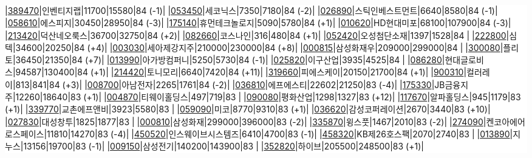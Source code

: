 |[389470](https://finance.daum.net/quotes/A389470)|인벤티지랩|11700|15580|84 (-1)|
|[053450](https://finance.daum.net/quotes/A053450)|세코닉스|7350|7180|84 (-2)|
|[026890](https://finance.daum.net/quotes/A026890)|스틱인베스트먼트|6640|8580|84 (-1)|
|[058610](https://finance.daum.net/quotes/A058610)|에스피지|30450|28950|84 (-3)|
|[175140](https://finance.daum.net/quotes/A175140)|휴먼테크놀로지|5090|5780|84 (+1)|
|[010620](https://finance.daum.net/quotes/A010620)|HD현대미포|68100|107900|84 (-3)|
|[213420](https://finance.daum.net/quotes/A213420)|덕산네오룩스|36700|32750|84 (+2)|
|[082660](https://finance.daum.net/quotes/A082660)|코스나인|316|480|84 (+1)|
|[052420](https://finance.daum.net/quotes/A052420)|오성첨단소재|1397|1528|84 |
|[222800](https://finance.daum.net/quotes/A222800)|심텍|34600|20250|84 (+4)|
|[003030](https://finance.daum.net/quotes/A003030)|세아제강지주|210000|230000|84 (+8)|
|[000815](https://finance.daum.net/quotes/A000815)|삼성화재우|209000|299000|84 |
|[300080](https://finance.daum.net/quotes/A300080)|플리토|36450|21350|84 (+7)|
|[013990](https://finance.daum.net/quotes/A013990)|아가방컴퍼니|5250|5730|84 (-1)|
|[025820](https://finance.daum.net/quotes/A025820)|이구산업|3935|4525|84 |
|[086280](https://finance.daum.net/quotes/A086280)|현대글로비스|94587|130400|84 (+1)|
|[214420](https://finance.daum.net/quotes/A214420)|토니모리|6640|7420|84 (+11)|
|[319660](https://finance.daum.net/quotes/A319660)|피에스케이|20150|21700|84 (+1)|
|[900310](https://finance.daum.net/quotes/A900310)|컬러레이|813|841|84 (+3)|
|[008700](https://finance.daum.net/quotes/A008700)|아남전자|2265|1761|84 (-2)|
|[036810](https://finance.daum.net/quotes/A036810)|에프에스티|22602|21250|83 (-4)|
|[175330](https://finance.daum.net/quotes/A175330)|JB금융지주|12260|18640|83 (+1)|
|[004870](https://finance.daum.net/quotes/A004870)|티웨이홀딩스|497|719|83 |
|[090080](https://finance.daum.net/quotes/A090080)|평화산업|1298|1327|83 (+12)|
|[117670](https://finance.daum.net/quotes/A117670)|알파홀딩스|945|1179|83 (+1)|
|[339770](https://finance.daum.net/quotes/A339770)|교촌에프앤비|3923|5580|83 |
|[059090](https://finance.daum.net/quotes/A059090)|미코|8770|9310|83 (+1)|
|[036620](https://finance.daum.net/quotes/A036620)|감성코퍼레이션|2670|3440|83 (+10)|
|[027830](https://finance.daum.net/quotes/A027830)|대성창투|1825|1877|83 |
|[000810](https://finance.daum.net/quotes/A000810)|삼성화재|299000|396000|83 (-2)|
|[335870](https://finance.daum.net/quotes/A335870)|윙스풋|1467|2010|83 (-2)|
|[274090](https://finance.daum.net/quotes/A274090)|켄코아에어로스페이스|11810|14270|83 (-4)|
|[450520](https://finance.daum.net/quotes/A450520)|인스웨이브시스템즈|6410|4700|83 (-1)|
|[458320](https://finance.daum.net/quotes/A458320)|KB제26호스팩|2070|2740|83 |
|[013890](https://finance.daum.net/quotes/A013890)|지누스|13156|19700|83 (-1)|
|[009150](https://finance.daum.net/quotes/A009150)|삼성전기|140200|143900|83 |
|[352820](https://finance.daum.net/quotes/A352820)|하이브|205500|248500|83 (+1)|
